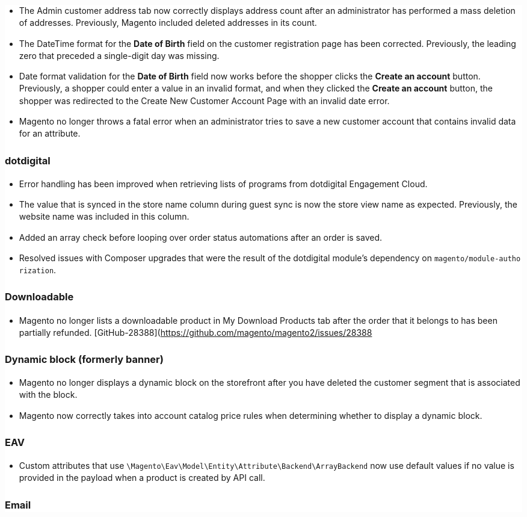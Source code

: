 

*  The Admin customer address tab now correctly displays address count after an administrator has performed a mass deletion of addresses. Previously, Magento included deleted addresses in its count.



*  The DateTime format for the **Date of Birth** field on the customer registration page has been corrected. Previously, the leading zero that preceded a single-digit day was missing.



*  Date format validation for the **Date of Birth** field now works before the shopper clicks the **Create an account** button. Previously, a shopper could enter a value in an invalid format, and when they clicked the **Create an account** button, the shopper was redirected to the Create New Customer Account Page with an invalid date error.



*  Magento no longer throws a fatal error when an administrator tries to save a new customer account that contains invalid data for an attribute.

### dotdigital

*  Error handling has been improved when retrieving lists of programs from dotdigital Engagement Cloud.

*  The value that is synced in the store name column during guest sync is now the store view name as expected. Previously, the website name was included in this column.

*  Added an array check before looping over order status automations after an order is saved.

*  Resolved issues with Composer upgrades that were the result of the dotdigital module’s dependency on `magento/module-authorization`.

### Downloadable



*  Magento no longer lists a downloadable product in My Download Products tab after the order that it belongs to has been partially refunded. [GitHub-28388](https://github.com/magento/magento2/issues/28388

### Dynamic block (formerly banner)



*  Magento no longer displays a dynamic block on the storefront after you have deleted the customer segment that is associated with the block.



*  Magento now correctly takes into account catalog price rules when determining whether to display a dynamic block.

### EAV



*  Custom attributes that use `\Magento\Eav\Model\Entity\Attribute\Backend\ArrayBackend` now use default values if no value is provided in the payload when a product is created by API call.

### Email
